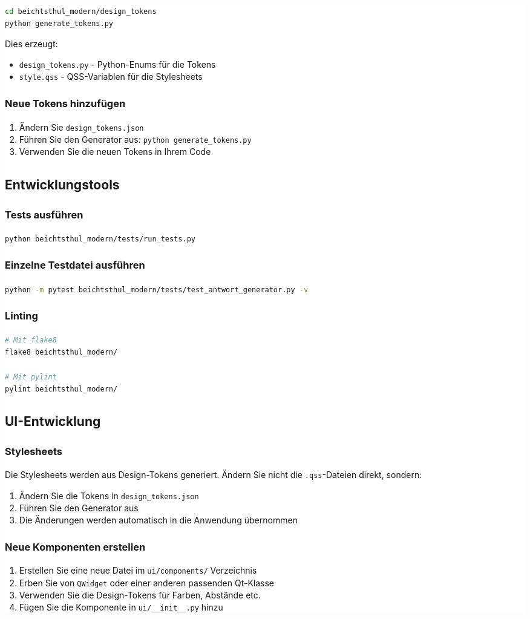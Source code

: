```bash
cd beichtsthul_modern/design_tokens
python generate_tokens.py
```

Dies erzeugt:
- `design_tokens.py` - Python-Enums für die Tokens
- `style.qss` - QSS-Variablen für die Stylesheets

### Neue Tokens hinzufügen

1. Ändern Sie `design_tokens.json`
2. Führen Sie den Generator aus: `python generate_tokens.py`
3. Verwenden Sie die neuen Tokens in Ihrem Code

## Entwicklungstools

### Tests ausführen

```bash
python beichtsthul_modern/tests/run_tests.py
```

### Einzelne Testdatei ausführen

```bash
python -m pytest beichtsthul_modern/tests/test_antwort_generator.py -v
```

### Linting

```bash
# Mit flake8
flake8 beichtsthul_modern/

# Mit pylint
pylint beichtsthul_modern/
```

## UI-Entwicklung

### Stylesheets

Die Stylesheets werden aus Design-Tokens generiert. Ändern Sie nicht die `.qss`-Dateien direkt, sondern:
1. Ändern Sie die Tokens in `design_tokens.json`
2. Führen Sie den Generator aus
3. Die Änderungen werden automatisch in die Anwendung übernommen

### Neue Komponenten erstellen

1. Erstellen Sie eine neue Datei im `ui/components/` Verzeichnis
2. Erben Sie von `QWidget` oder einer anderen passenden Qt-Klasse
3. Verwenden Sie die Design-Tokens für Farben, Abstände etc.
4. Fügen Sie die Komponente in `ui/__init__.py` hinzu
